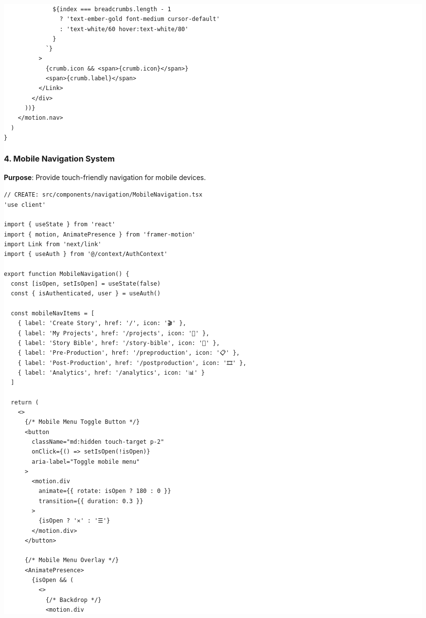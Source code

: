 ```tsx
              ${index === breadcrumbs.length - 1
                ? 'text-ember-gold font-medium cursor-default'
                : 'text-white/60 hover:text-white/80'
              }
            `}
          >
            {crumb.icon && <span>{crumb.icon}</span>}
            <span>{crumb.label}</span>
          </Link>
        </div>
      ))}
    </motion.nav>
  )
}
```

### **4. Mobile Navigation System**

**Purpose**: Provide touch-friendly navigation for mobile devices.

```tsx
// CREATE: src/components/navigation/MobileNavigation.tsx
'use client'

import { useState } from 'react'
import { motion, AnimatePresence } from 'framer-motion'
import Link from 'next/link'
import { useAuth } from '@/context/AuthContext'

export function MobileNavigation() {
  const [isOpen, setIsOpen] = useState(false)
  const { isAuthenticated, user } = useAuth()

  const mobileNavItems = [
    { label: 'Create Story', href: '/', icon: '🎬' },
    { label: 'My Projects', href: '/projects', icon: '📁' },
    { label: 'Story Bible', href: '/story-bible', icon: '📖' },
    { label: 'Pre-Production', href: '/preproduction', icon: '📋' },
    { label: 'Post-Production', href: '/postproduction', icon: '🎞️' },
    { label: 'Analytics', href: '/analytics', icon: '📊' }
  ]

  return (
    <>
      {/* Mobile Menu Toggle Button */}
      <button
        className="md:hidden touch-target p-2"
        onClick={() => setIsOpen(!isOpen)}
        aria-label="Toggle mobile menu"
      >
        <motion.div
          animate={{ rotate: isOpen ? 180 : 0 }}
          transition={{ duration: 0.3 }}
        >
          {isOpen ? '✕' : '☰'}
        </motion.div>
      </button>

      {/* Mobile Menu Overlay */}
      <AnimatePresence>
        {isOpen && (
          <>
            {/* Backdrop */}
            <motion.div
```
